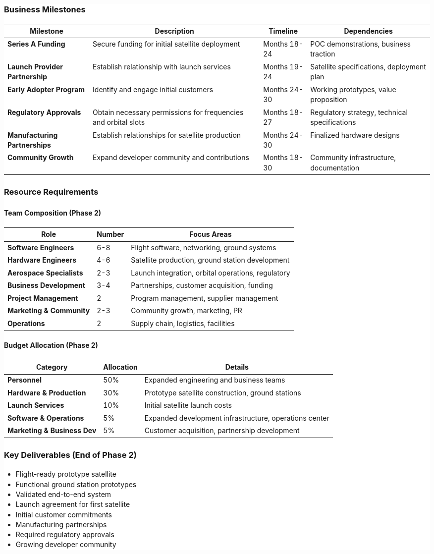 ### Business Milestones

| Milestone | Description | Timeline | Dependencies |
|-----------|-------------|----------|--------------|
| **Series A Funding** | Secure funding for initial satellite deployment | Months 18-24 | POC demonstrations, business traction |
| **Launch Provider Partnership** | Establish relationship with launch services | Months 19-24 | Satellite specifications, deployment plan |
| **Early Adopter Program** | Identify and engage initial customers | Months 24-30 | Working prototypes, value proposition |
| **Regulatory Approvals** | Obtain necessary permissions for frequencies and orbital slots | Months 18-27 | Regulatory strategy, technical specifications |
| **Manufacturing Partnerships** | Establish relationships for satellite production | Months 24-30 | Finalized hardware designs |
| **Community Growth** | Expand developer community and contributions | Months 18-30 | Community infrastructure, documentation |

### Resource Requirements

#### Team Composition (Phase 2)

| Role | Number | Focus Areas |
|------|--------|-------------|
| **Software Engineers** | 6-8 | Flight software, networking, ground systems |
| **Hardware Engineers** | 4-6 | Satellite production, ground station development |
| **Aerospace Specialists** | 2-3 | Launch integration, orbital operations, regulatory |
| **Business Development** | 3-4 | Partnerships, customer acquisition, funding |
| **Project Management** | 2 | Program management, supplier management |
| **Marketing & Community** | 2-3 | Community growth, marketing, PR |
| **Operations** | 2 | Supply chain, logistics, facilities |

#### Budget Allocation (Phase 2)

| Category | Allocation | Details |
|----------|------------|---------|
| **Personnel** | 50% | Expanded engineering and business teams |
| **Hardware & Production** | 30% | Prototype satellite construction, ground stations |
| **Launch Services** | 10% | Initial satellite launch costs |
| **Software & Operations** | 5% | Expanded development infrastructure, operations center |
| **Marketing & Business Dev** | 5% | Customer acquisition, partnership development |

### Key Deliverables (End of Phase 2)

- Flight-ready prototype satellite
- Functional ground station prototypes
- Validated end-to-end system
- Launch agreement for first satellite
- Initial customer commitments
- Manufacturing partnerships
- Required regulatory approvals
- Growing developer community

